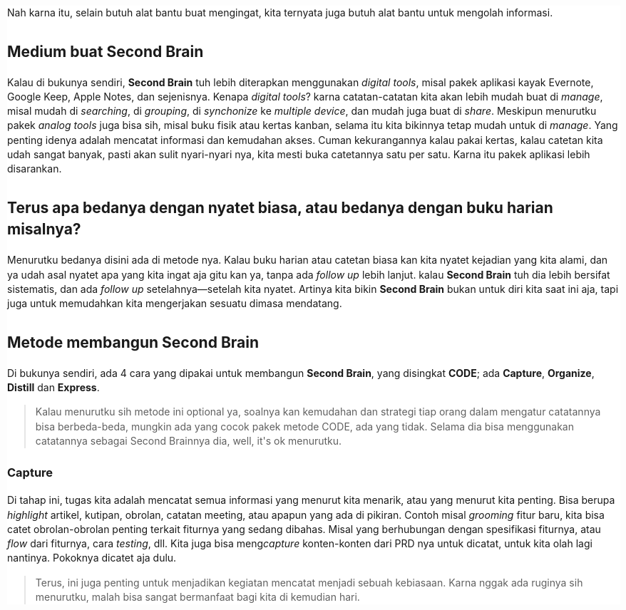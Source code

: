 Nah karna itu, selain butuh alat bantu buat mengingat, kita ternyata juga butuh alat bantu untuk mengolah informasi.

## Medium buat Second Brain

Kalau di bukunya sendiri, **Second Brain** tuh lebih diterapkan menggunakan *digital tools*,
misal pakek aplikasi kayak Evernote, Google Keep, Apple Notes, dan sejenisnya. Kenapa *digital tools*?
karna catatan-catatan kita akan lebih mudah buat di *manage*, misal mudah di *searching*, di *grouping*,
di *synchonize* ke *multiple device*, dan mudah juga buat di *share*. Meskipun menurutku pakek
*analog tools* juga bisa sih, misal buku fisik atau kertas kanban, selama itu
kita bikinnya tetap mudah untuk di *manage*. Yang penting idenya
adalah mencatat informasi dan kemudahan akses. Cuman kekurangannya kalau pakai
kertas, kalau catetan kita udah sangat banyak, pasti akan sulit nyari-nyari nya,
kita mesti buka catetannya satu per satu. Karna itu pakek aplikasi lebih disarankan.

## Terus apa bedanya dengan nyatet biasa, atau bedanya dengan buku harian misalnya?

Menurutku bedanya disini ada di metode nya. Kalau buku harian atau catetan biasa kan
kita nyatet kejadian yang kita alami, dan ya udah asal nyatet apa yang kita ingat aja gitu kan ya, tanpa ada *follow up* lebih lanjut.
kalau **Second Brain** tuh dia lebih bersifat sistematis, dan ada *follow up* setelahnya&mdash;setelah kita nyatet. Artinya kita bikin **Second Brain**
bukan untuk diri kita saat ini aja, tapi juga untuk memudahkan kita mengerjakan sesuatu dimasa mendatang.

## Metode membangun Second Brain

Di bukunya sendiri, ada 4 cara yang dipakai untuk membangun **Second Brain**,
yang disingkat **CODE**; ada **Capture**, **Organize**, **Distill** dan **Express**.

> Kalau menurutku sih metode ini optional ya, soalnya kan kemudahan dan strategi
> tiap orang dalam mengatur catatannya bisa berbeda-beda, mungkin ada yang cocok pakek metode CODE, ada yang
> tidak. Selama dia bisa menggunakan catatannya sebagai Second Brainnya dia, well, it's ok menurutku.

### Capture

Di tahap ini, tugas kita adalah mencatat semua informasi yang menurut
kita menarik, atau yang menurut kita penting. Bisa berupa *highlight* artikel,
kutipan, obrolan, catatan meeting, atau apapun yang ada di pikiran. Contoh misal *grooming* fitur baru,
kita bisa catet obrolan-obrolan penting terkait fiturnya
yang sedang dibahas. Misal yang berhubungan dengan spesifikasi fiturnya, atau *flow* dari fiturnya, cara *testing*, dll.
Kita juga bisa meng*capture* konten-konten dari PRD nya untuk dicatat, untuk kita
olah lagi nantinya. Pokoknya dicatet aja dulu.

> Terus, ini juga penting untuk menjadikan kegiatan mencatat menjadi sebuah
> kebiasaan. Karna nggak ada ruginya sih menurutku, malah bisa sangat bermanfaat bagi kita di
> kemudian hari.
